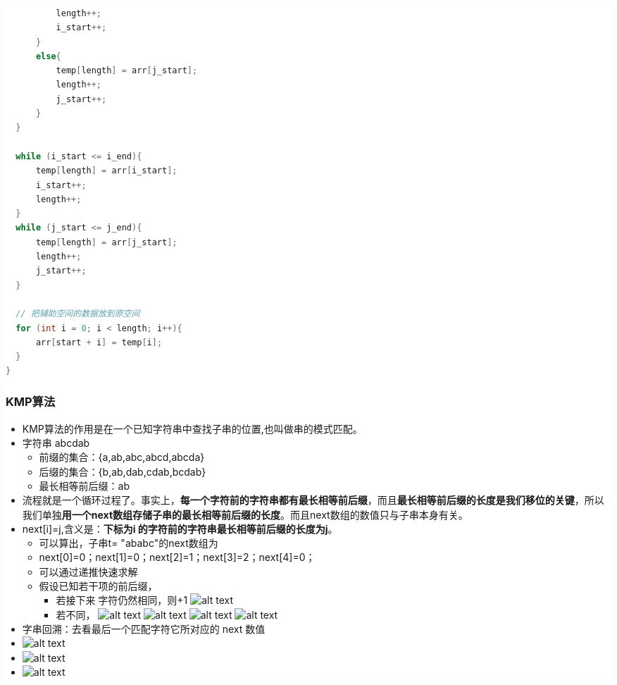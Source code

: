   ```C++
  			length++;
  			i_start++;
  		}
  		else{
  			temp[length] = arr[j_start];
  			length++;
  			j_start++;
  		}
  	}
      
  	while (i_start <= i_end){
  		temp[length] = arr[i_start];
  		i_start++;
  		length++;
  	}
  	while (j_start <= j_end){
  		temp[length] = arr[j_start];
  		length++;
  		j_start++;
  	}
      
  	// 把辅助空间的数据放到原空间
  	for (int i = 0; i < length; i++){
  		arr[start + i] = temp[i];
  	}
  }
  ```




### KMP算法

- KMP算法的作用是在一个已知字符串中查找子串的位置,也叫做串的模式匹配。
- 字符串 abcdab
  - 前缀的集合：{a,ab,abc,abcd,abcda}
  - 后缀的集合：{b,ab,dab,cdab,bcdab}
  - 最长相等前后缀：ab
- 流程就是一个循环过程了。事实上，**每一个字符前的字符串都有最长相等前后缀**，而且**最长相等前后缀的长度是我们移位的关键**，所以我们单独**用一个next数组存储子串的最长相等前后缀的长度**。而且next数组的数值只与子串本身有关。
- next[i]=j,含义是：**下标为i 的字符前的字符串最长相等前后缀的长度为j**。
  - 可以算出，子串t= "ababc"的next数组为
  - next[0]=0；next[1]=0；next[2]=1；next[3]=2；next[4]=0；
  - 可以通过递推快速求解
  - 假设已知若干项的前后缀，
    - 若接下来 字符仍然相同，则+1
      ![alt text](https://fredq.oss-cn-nanjing.aliyuncs.com/interview/image-7.png)  
    - 若不同，
      ![alt text](https://fredq.oss-cn-nanjing.aliyuncs.com/interview/image-8.png)
      ![alt text](https://fredq.oss-cn-nanjing.aliyuncs.com/interview/image-9.png)
      ![alt text](https://fredq.oss-cn-nanjing.aliyuncs.com/interview/image-10.png)
      ![alt text](https://fredq.oss-cn-nanjing.aliyuncs.com/interview/image-14.png)
- 字串回溯：去看最后一个匹配字符它所对应的 next 数值
- ![alt text](https://fredq.oss-cn-nanjing.aliyuncs.com/interview/image-11.png)
- ![alt text](https://fredq.oss-cn-nanjing.aliyuncs.com/interview/image-12.png)
- ![alt text](https://fredq.oss-cn-nanjing.aliyuncs.com/interview/image-13.png)
